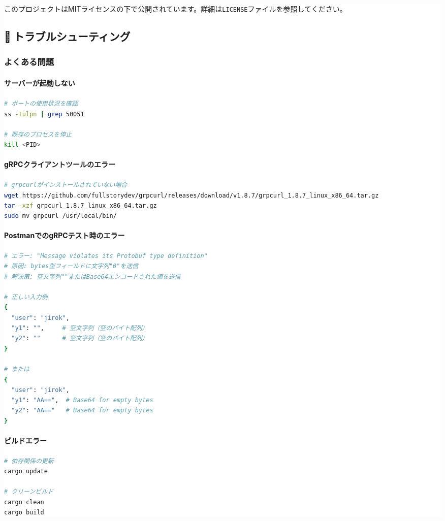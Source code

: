 このプロジェクトはMITライセンスの下で公開されています。詳細は`LICENSE`ファイルを参照してください。

## 🐛 トラブルシューティング

### よくある問題

#### サーバーが起動しない
```bash
# ポートの使用状況を確認
ss -tulpn | grep 50051

# 既存のプロセスを停止
kill <PID>
```

#### gRPCクライアントツールのエラー
```bash
# grpcurlがインストールされていない場合
wget https://github.com/fullstorydev/grpcurl/releases/download/v1.8.7/grpcurl_1.8.7_linux_x86_64.tar.gz
tar -xzf grpcurl_1.8.7_linux_x86_64.tar.gz
sudo mv grpcurl /usr/local/bin/
```

#### PostmanでのgRPCテスト時のエラー
```bash
# エラー: "Message violates its Protobuf type definition"
# 原因: bytes型フィールドに文字列"0"を送信
# 解決策: 空文字列""またはBase64エンコードされた値を送信

# 正しい入力例
{
  "user": "jirok",
  "y1": "",     # 空文字列（空のバイト配列）
  "y2": ""      # 空文字列（空のバイト配列）
}

# または
{
  "user": "jirok",
  "y1": "AA==",  # Base64 for empty bytes
  "y2": "AA=="   # Base64 for empty bytes
}
```

#### ビルドエラー
```bash
# 依存関係の更新
cargo update

# クリーンビルド
cargo clean
cargo build
```
